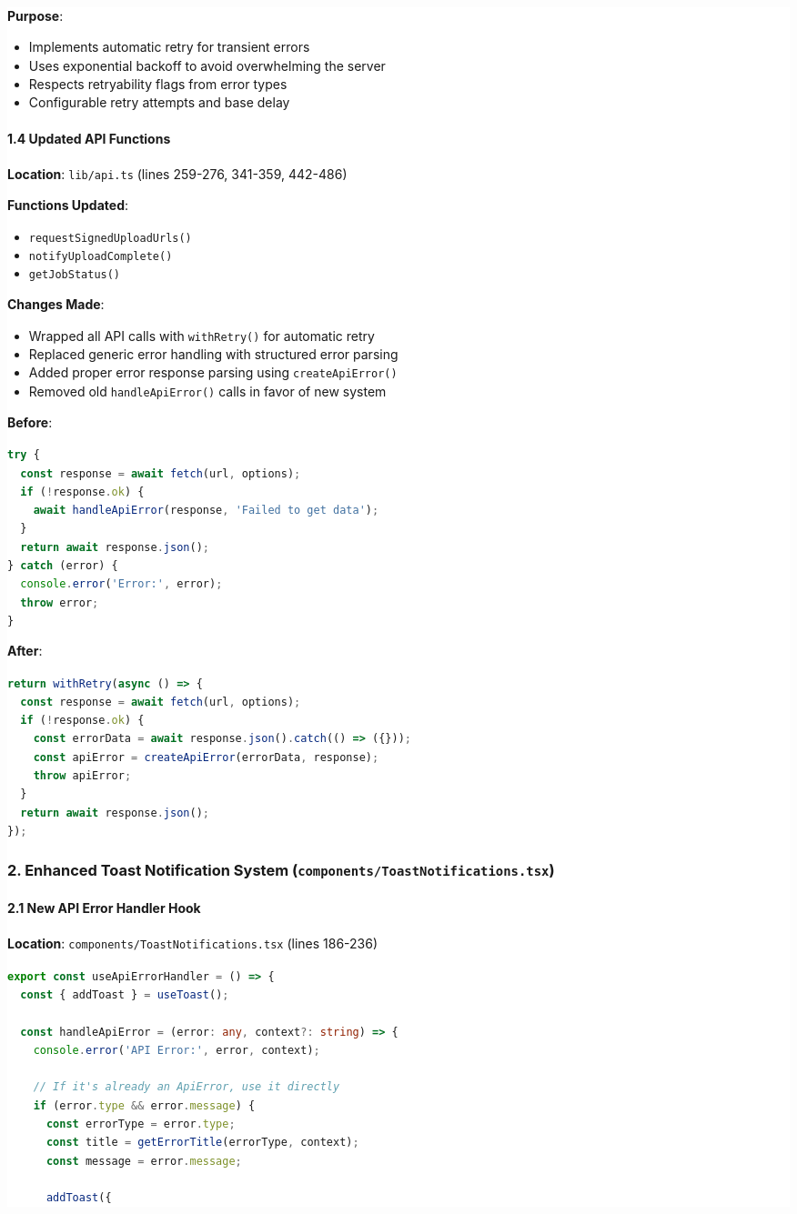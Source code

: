 **Purpose**:
- Implements automatic retry for transient errors
- Uses exponential backoff to avoid overwhelming the server
- Respects retryability flags from error types
- Configurable retry attempts and base delay

#### 1.4 Updated API Functions
**Location**: `lib/api.ts` (lines 259-276, 341-359, 442-486)

**Functions Updated**:
- `requestSignedUploadUrls()`
- `notifyUploadComplete()`
- `getJobStatus()`

**Changes Made**:
- Wrapped all API calls with `withRetry()` for automatic retry
- Replaced generic error handling with structured error parsing
- Added proper error response parsing using `createApiError()`
- Removed old `handleApiError()` calls in favor of new system

**Before**:
```typescript
try {
  const response = await fetch(url, options);
  if (!response.ok) {
    await handleApiError(response, 'Failed to get data');
  }
  return await response.json();
} catch (error) {
  console.error('Error:', error);
  throw error;
}
```

**After**:
```typescript
return withRetry(async () => {
  const response = await fetch(url, options);
  if (!response.ok) {
    const errorData = await response.json().catch(() => ({}));
    const apiError = createApiError(errorData, response);
    throw apiError;
  }
  return await response.json();
});
```

### 2. Enhanced Toast Notification System (`components/ToastNotifications.tsx`)

#### 2.1 New API Error Handler Hook
**Location**: `components/ToastNotifications.tsx` (lines 186-236)

```typescript
export const useApiErrorHandler = () => {
  const { addToast } = useToast();

  const handleApiError = (error: any, context?: string) => {
    console.error('API Error:', error, context);

    // If it's already an ApiError, use it directly
    if (error.type && error.message) {
      const errorType = error.type;
      const title = getErrorTitle(errorType, context);
      const message = error.message;
      
      addToast({
```